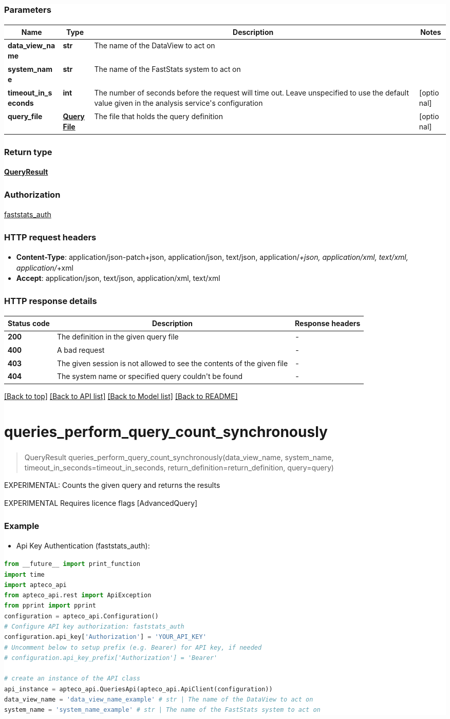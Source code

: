 ### Parameters

Name | Type | Description  | Notes
------------- | ------------- | ------------- | -------------
 **data_view_name** | **str**| The name of the DataView to act on | 
 **system_name** | **str**| The name of the FastStats system to act on | 
 **timeout_in_seconds** | **int**| The number of seconds before the request will time out.  Leave unspecified to use the default value given in the analysis service&#39;s configuration | [optional] 
 **query_file** | [**QueryFile**](QueryFile.md)| The file that holds the query definition | [optional] 

### Return type

[**QueryResult**](QueryResult.md)

### Authorization

[faststats_auth](../README.md#faststats_auth)

### HTTP request headers

 - **Content-Type**: application/json-patch+json, application/json, text/json, application/*+json, application/xml, text/xml, application/*+xml
 - **Accept**: application/json, text/json, application/xml, text/xml

### HTTP response details
| Status code | Description | Response headers |
|-------------|-------------|------------------|
**200** | The definition in the given query file |  -  |
**400** | A bad request |  -  |
**403** | The given session is not allowed to see the contents of the given file |  -  |
**404** | The system name or specified query couldn&#39;t be found |  -  |

[[Back to top]](#) [[Back to API list]](../README.md#documentation-for-api-endpoints) [[Back to Model list]](../README.md#documentation-for-models) [[Back to README]](../README.md)

# **queries_perform_query_count_synchronously**
> QueryResult queries_perform_query_count_synchronously(data_view_name, system_name, timeout_in_seconds=timeout_in_seconds, return_definition=return_definition, query=query)

EXPERIMENTAL: Counts the given query and returns the results

EXPERIMENTAL  Requires licence flags [AdvancedQuery]

### Example

* Api Key Authentication (faststats_auth):
```python
from __future__ import print_function
import time
import apteco_api
from apteco_api.rest import ApiException
from pprint import pprint
configuration = apteco_api.Configuration()
# Configure API key authorization: faststats_auth
configuration.api_key['Authorization'] = 'YOUR_API_KEY'
# Uncomment below to setup prefix (e.g. Bearer) for API key, if needed
# configuration.api_key_prefix['Authorization'] = 'Bearer'

# create an instance of the API class
api_instance = apteco_api.QueriesApi(apteco_api.ApiClient(configuration))
data_view_name = 'data_view_name_example' # str | The name of the DataView to act on
system_name = 'system_name_example' # str | The name of the FastStats system to act on
```